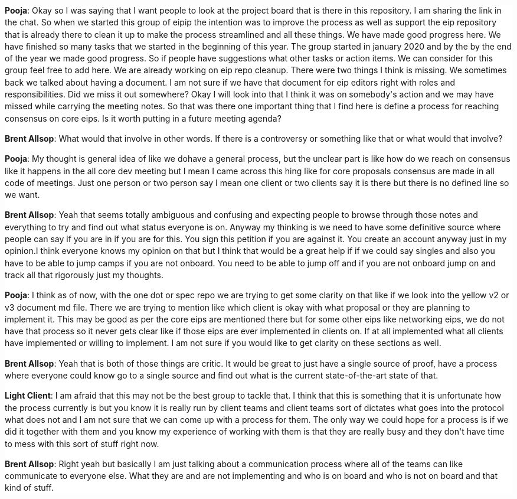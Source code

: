 **Pooja**: 	Okay so I was saying that I want people to look at the project board 	that is there in this repository. I am sharing the link in the chat. 	So when we started this group of eipip the intention was to improve 	the process as well as support the eip repository that is already 	there to clean it up to make the process streamlined and all these 	things. We have made good progress here. We have finished so many 	tasks that we started in the beginning of this year. The group 	started in january 2020 and by the by the end of the year we made 	good progress. So if people have suggestions what other tasks or 	action items. We can consider for this group feel free to add here. 	We are already
	working 	on eip repo cleanup. There were two things I think is missing. We 	sometimes back we talked about having a
	document. 	I am not sure if we have that document for eip editors right with 	roles and responsibilities. Did we miss it out somewhere? Okay I 	will look into that I think it was on somebody's action and we may 	have missed while carrying the meeting notes. So that was there one 	important thing that I find here is define a process for reaching 	consensus on core eips. Is it worth putting in a future meeting 	agenda?
	
**Brent Allsop**: What would that involve in other words. If there is a 	controversy or something like that or what would that involve? 	

**Pooja**: 	My thought is general idea of like we dohave a general process, but 	the unclear part is like how do we reach on consensus like it 	happens in the all core dev meeting but I mean I came across this 	hing like for core proposals consensus are made in all code of 	meetings. Just one person or two person say I mean one client or two 	clients say it is there but there is no defined line so we want.

**Brent Allsop**: Yeah that seems totally ambiguous and confusing and 	expecting people to browse through those notes and everything to try 	and find out what status everyone is on. Anyway my thinking is we 	need to have some definitive source where people can say if you are 	in if you are for this. You sign this petition if you are against 	it. You create an account anyway just in my opinion.I think everyone 	knows my opinion on that but I think that would be a great help if 	if we could say singles and also you have to be able to jump camps 	if you are not onboard. You need to be able to jump off and if you 	are not onboard jump on and track all that rigorously just my 	thoughts.

**Pooja**: 	I think as of now, with the one dot or spec repo we are trying to 	get some clarity on that like if we look into the yellow v2 or v3 	document md file. There we are trying to mention like which client 	is okay with what proposal or they are planning to implement it. 	This may be good as per the core eips are mentioned there but for 	some other eips like networking eips, we do not have that process so 	it never gets clear like if those eips are ever implemented in 	clients on. If at all implemented what all clients have implemented 	or willing to implement. I am not sure if you would like to get 	clarity on these sections as well.

**Brent Allsop**: Yeah that is both of those things are critic. It would be 	great to just have a single source of proof, have a process where 	everyone could know go to a single source and find out what is the 	current state-of-the-art state of that. 	
	
**Light Client**: I am afraid that this may not be the best group to tackle 	that. I think that this is something that it is
	unfortunate 	how the process currently is but you know it is really run by client 	teams and client teams sort of dictates what goes into the protocol 	what does not and I am not sure that we can come up with a process 	for them. The only way we could hope for a process is if we did it 	together with them and you know my experience of working with them 	is that they are really busy and they don't have time to mess with 	this sort of stuff right now.

**Brent Allsop**: Right yeah but basically I am just talking about a 	communication process where all of the teams can like communicate to 	everyone else. What they are and are not implementing and who is on 	board and who is not on board and that kind of stuff.
	